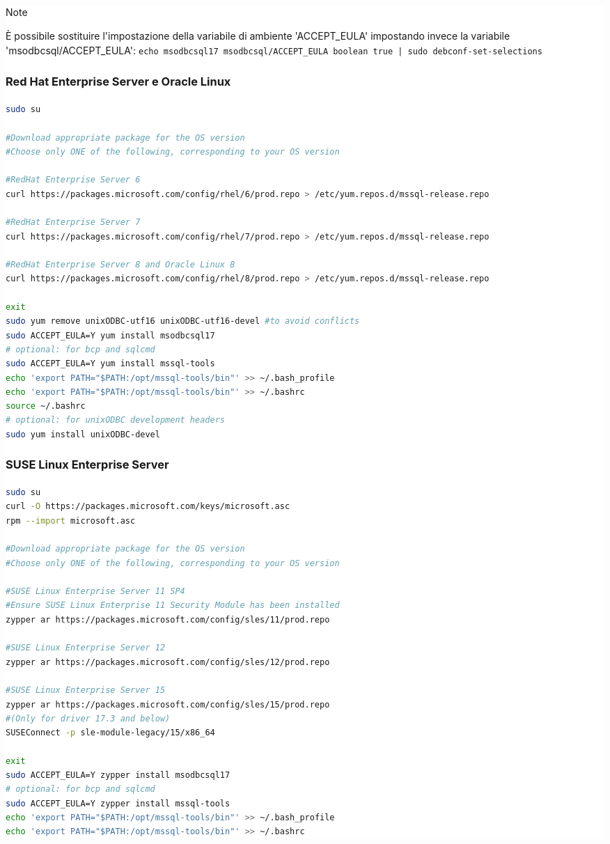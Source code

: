 > [!NOTE]
> È possibile sostituire l'impostazione della variabile di ambiente 'ACCEPT_EULA' impostando invece la variabile 'msodbcsql/ACCEPT_EULA': `echo msodbcsql17 msodbcsql/ACCEPT_EULA boolean true | sudo debconf-set-selections`

### <a name="red-hat-enterprise-server-and-oracle-linux"></a><a id="redhat17"></a> Red Hat Enterprise Server e Oracle Linux

```bash
sudo su

#Download appropriate package for the OS version
#Choose only ONE of the following, corresponding to your OS version

#RedHat Enterprise Server 6
curl https://packages.microsoft.com/config/rhel/6/prod.repo > /etc/yum.repos.d/mssql-release.repo

#RedHat Enterprise Server 7
curl https://packages.microsoft.com/config/rhel/7/prod.repo > /etc/yum.repos.d/mssql-release.repo

#RedHat Enterprise Server 8 and Oracle Linux 8
curl https://packages.microsoft.com/config/rhel/8/prod.repo > /etc/yum.repos.d/mssql-release.repo

exit
sudo yum remove unixODBC-utf16 unixODBC-utf16-devel #to avoid conflicts
sudo ACCEPT_EULA=Y yum install msodbcsql17
# optional: for bcp and sqlcmd
sudo ACCEPT_EULA=Y yum install mssql-tools
echo 'export PATH="$PATH:/opt/mssql-tools/bin"' >> ~/.bash_profile
echo 'export PATH="$PATH:/opt/mssql-tools/bin"' >> ~/.bashrc
source ~/.bashrc
# optional: for unixODBC development headers
sudo yum install unixODBC-devel
```

### <a name="suse-linux-enterprise-server"></a><a id="suse17"></a> SUSE Linux Enterprise Server

```bash
sudo su
curl -O https://packages.microsoft.com/keys/microsoft.asc
rpm --import microsoft.asc

#Download appropriate package for the OS version
#Choose only ONE of the following, corresponding to your OS version

#SUSE Linux Enterprise Server 11 SP4
#Ensure SUSE Linux Enterprise 11 Security Module has been installed 
zypper ar https://packages.microsoft.com/config/sles/11/prod.repo

#SUSE Linux Enterprise Server 12
zypper ar https://packages.microsoft.com/config/sles/12/prod.repo

#SUSE Linux Enterprise Server 15
zypper ar https://packages.microsoft.com/config/sles/15/prod.repo
#(Only for driver 17.3 and below)
SUSEConnect -p sle-module-legacy/15/x86_64

exit
sudo ACCEPT_EULA=Y zypper install msodbcsql17
# optional: for bcp and sqlcmd
sudo ACCEPT_EULA=Y zypper install mssql-tools
echo 'export PATH="$PATH:/opt/mssql-tools/bin"' >> ~/.bash_profile
echo 'export PATH="$PATH:/opt/mssql-tools/bin"' >> ~/.bashrc
```